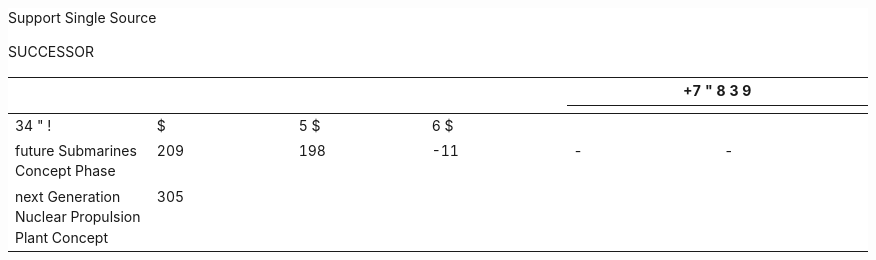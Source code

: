 <td>
Support
</Td>
<td></Td>
<td>
Single Source
</Td>
</Tr>
</Tbody>
</Table>

SUCCESSOR



<table>
<colgroup>
<col Style="Width: 16%" />
<col Style="Width: 16%" />
<col Style="Width: 15%" />
<col Style="Width: 16%" />
<col Style="Width: 17%" />
<col Style="Width: 17%" />
</Colgroup>
<thead>
<tr>
<th Rowspan="2"></Th>
<th Rowspan="2"></Th>
<th Rowspan="2"></Th>
<th Rowspan="2"></Th>
<th Colspan="2">
+7 " 8 3 9
</Th>
</Tr>
<tr>
<th></Th>
<th></Th>
</Tr>
</Thead>
<tbody>
<tr>
<td>34
"
!</Td>
<td>$</Td>
<td>
5 $
</Td>
<td>
6 $
</Td>
<td></Td>
<td></Td>
</Tr>
<tr>
<td>future Submarines Concept Phase</Td>
<td>209</Td>
<td>198</Td>
<td>-11</Td>
<td>-</Td>
<td>-</Td>
</Tr>
<tr>
<td>next Generation Nuclear Propulsion Plant Concept</Td>
<td>305</Td>